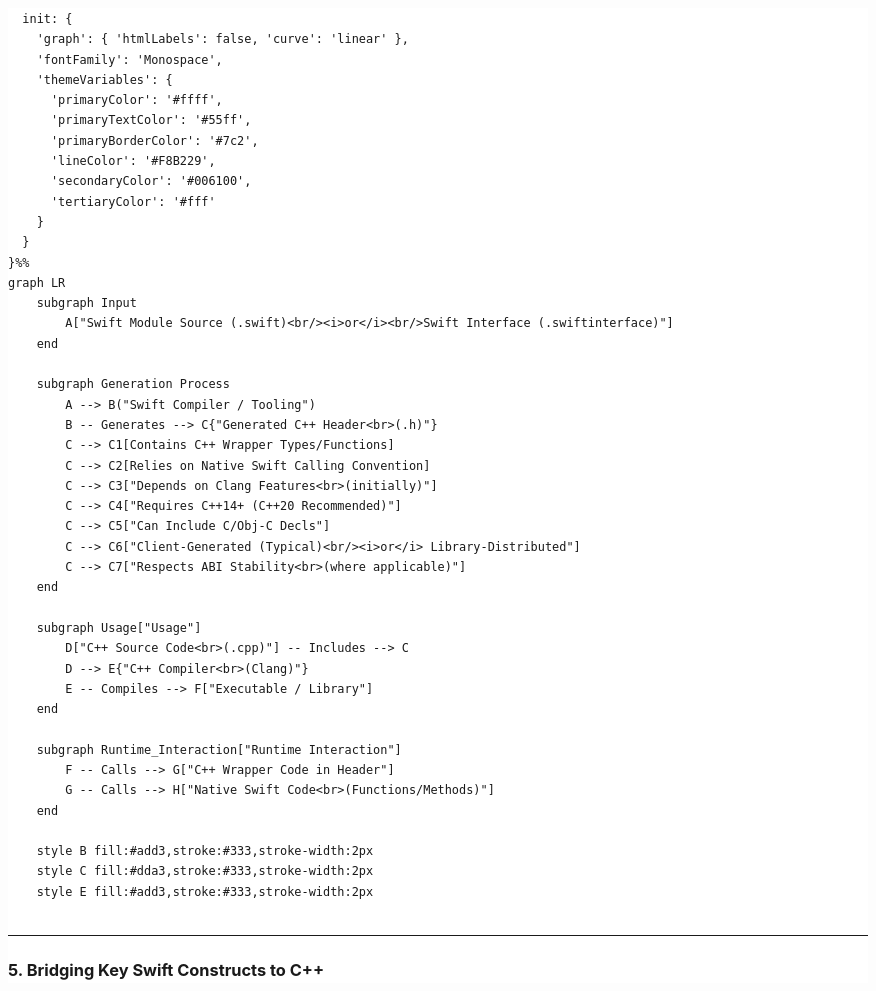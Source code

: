 ```mermaid
  init: {
    'graph': { 'htmlLabels': false, 'curve': 'linear' },
    'fontFamily': 'Monospace',
    'themeVariables': {
      'primaryColor': '#ffff',
      'primaryTextColor': '#55ff',
      'primaryBorderColor': '#7c2',
      'lineColor': '#F8B229',
      'secondaryColor': '#006100',
      'tertiaryColor': '#fff'
    }
  }
}%%
graph LR
    subgraph Input
        A["Swift Module Source (.swift)<br/><i>or</i><br/>Swift Interface (.swiftinterface)"]
    end

    subgraph Generation Process
        A --> B("Swift Compiler / Tooling")
        B -- Generates --> C{"Generated C++ Header<br>(.h)"}
        C --> C1[Contains C++ Wrapper Types/Functions]
        C --> C2[Relies on Native Swift Calling Convention]
        C --> C3["Depends on Clang Features<br>(initially)"]
        C --> C4["Requires C++14+ (C++20 Recommended)"]
        C --> C5["Can Include C/Obj-C Decls"]
        C --> C6["Client-Generated (Typical)<br/><i>or</i> Library-Distributed"]
        C --> C7["Respects ABI Stability<br>(where applicable)"]
    end

    subgraph Usage["Usage"]
        D["C++ Source Code<br>(.cpp)"] -- Includes --> C
        D --> E{"C++ Compiler<br>(Clang)"}
        E -- Compiles --> F["Executable / Library"]
    end

    subgraph Runtime_Interaction["Runtime Interaction"]
        F -- Calls --> G["C++ Wrapper Code in Header"]
        G -- Calls --> H["Native Swift Code<br>(Functions/Methods)"]
    end

    style B fill:#add3,stroke:#333,stroke-width:2px
    style C fill:#dda3,stroke:#333,stroke-width:2px
    style E fill:#add3,stroke:#333,stroke-width:2px
    
```

---


### 5. Bridging Key Swift Constructs to C++
